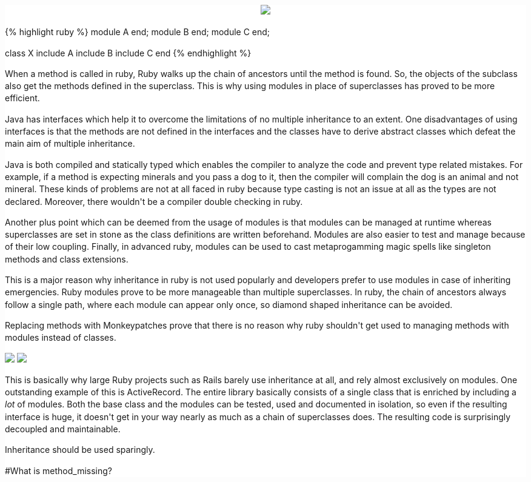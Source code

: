 <center><img src="http://gauravsarma.me/images/img1.png" /></center>

{% highlight ruby %}
module A end;
module B end;
module C end;

class X
  include A
  include B
  include C
end
{% endhighlight %}

When a method is called in ruby, Ruby walks up the chain of ancestors until the method is found. So, the objects of the subclass also get the methods defined in the superclass. This is why using modules in place of superclasses has proved to be more efficient.

Java has interfaces which help it to overcome the limitations of no multiple inheritance to an extent. One disadvantages of using interfaces is that the methods are not defined in the interfaces and the classes have to derive abstract classes which defeat the main aim of multiple inheritance.

Java is both compiled and statically typed which enables the compiler to analyze the code and prevent type related mistakes. For example, if a method is expecting minerals and you pass a dog to it, then the compiler will complain the dog is an animal and not mineral. These kinds of problems are not at all faced in ruby because type casting is not an issue at all as the types are not declared. Moreover, there wouldn't be a compiler double checking in ruby.

Another plus point which can be deemed from the usage of modules is that modules can be managed at runtime whereas superclasses are set in stone as the class definitions are written beforehand. Modules are also easier to test and manage because of their low coupling. Finally, in advanced ruby, modules can be used to cast metaprogamming magic spells like singleton methods and class extensions.

This is a major reason why inheritance in ruby is not used popularly and developers prefer to use modules in case of inheriting emergencies. Ruby modules prove to be more manageable than multiple superclasses. In ruby, the chain of ancestors always follow a single path, where each module can appear only once, so diamond shaped inheritance can be avoided.

Replacing methods with Monkeypatches prove that there is no reason why ruby shouldn't get used to managing methods with modules instead of classes.

<img src="http://gauravsarma.me/images/img2.jpg" width="300" />
<img src="http://gauravsarma.me/images/img3.jpg" width="300" />

This is basically why large Ruby projects such as Rails barely use inheritance at all, and rely almost exclusively on modules. One outstanding example of this is ActiveRecord. The entire library basically consists of a single class that is enriched by including a *lot* of modules. Both the base class and the modules can be tested, used and documented in isolation, so even if the resulting interface is huge, it doesn't get in your way nearly as much as a chain of superclasses does. The resulting code is surprisingly decoupled and maintainable.

Inheritance should be used sparingly.


#What is method_missing?
